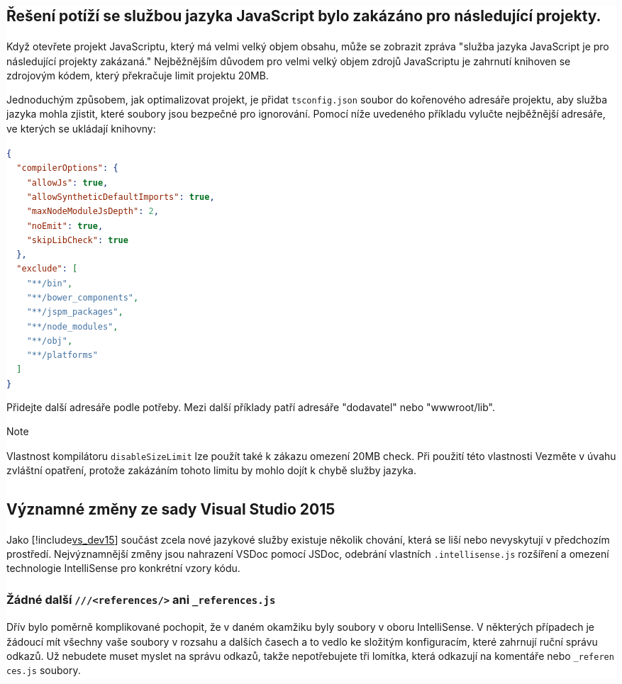## <a name="troubleshooting-the-javascript-language-service-has-been-disabled-for-the-following-projects"></a>Řešení potíží se službou jazyka JavaScript bylo zakázáno pro následující projekty.
Když otevřete projekt JavaScriptu, který má velmi velký objem obsahu, může se zobrazit zpráva "služba jazyka JavaScript je pro následující projekty zakázaná." Nejběžnějším důvodem pro velmi velký objem zdrojů JavaScriptu je zahrnutí knihoven se zdrojovým kódem, který překračuje limit projektu 20MB.

Jednoduchým způsobem, jak optimalizovat projekt, je přidat `tsconfig.json` soubor do kořenového adresáře projektu, aby služba jazyka mohla zjistit, které soubory jsou bezpečné pro ignorování. Pomocí níže uvedeného příkladu vylučte nejběžnější adresáře, ve kterých se ukládají knihovny:

```json
{
  "compilerOptions": {
    "allowJs": true,
    "allowSyntheticDefaultImports": true,
    "maxNodeModuleJsDepth": 2,
    "noEmit": true,
    "skipLibCheck": true
  },
  "exclude": [
    "**/bin",
    "**/bower_components",
    "**/jspm_packages",
    "**/node_modules",
    "**/obj",
    "**/platforms"
  ]
}
```

Přidejte další adresáře podle potřeby. Mezi další příklady patří adresáře "dodavatel" nebo "wwwroot/lib".

> [!NOTE]
> Vlastnost kompilátoru `disableSizeLimit` lze použít také k zákazu omezení 20MB check. Při použití této vlastnosti Vezměte v úvahu zvláštní opatření, protože zakázáním tohoto limitu by mohlo dojít k chybě služby jazyka.

## <a name="notable-changes-from-visual-studio-2015"></a>Významné změny ze sady Visual Studio 2015

Jako [!include[vs_dev15](../../docs/misc/includes/vs_dev15_md.md)] součást zcela nové jazykové služby existuje několik chování, která se liší nebo nevyskytují v předchozím prostředí.
Nejvýznamnější změny jsou nahrazení VSDoc pomocí JSDoc, odebrání vlastních `.intellisense.js` rozšíření a omezení technologie IntelliSense pro konkrétní vzory kódu.

### <a name="no-more-references-or-_referencesjs"></a>Žádné další `///<references/>` ani `_references.js`

Dřív bylo poměrně komplikované pochopit, že v daném okamžiku byly soubory v oboru IntelliSense. V některých případech je žádoucí mít všechny vaše soubory v rozsahu a dalších časech a to vedlo ke složitým konfiguracím, které zahrnují ruční správu odkazů. Už nebudete muset myslet na správu odkazů, takže nepotřebujete tři lomítka, která odkazují na komentáře nebo `_references.js` soubory.
